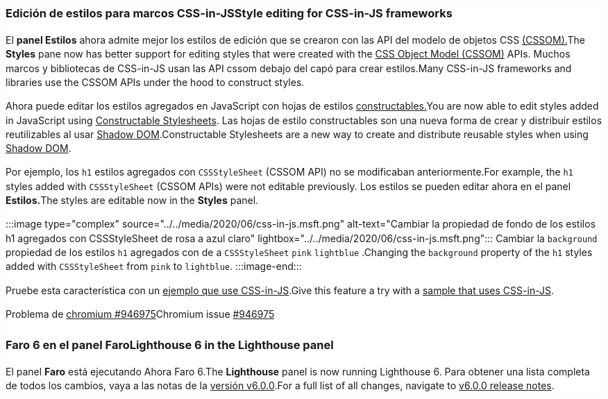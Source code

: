 ### <a name="style-editing-for-css-in-js-frameworks"></a><span data-ttu-id="d6ef7-175">Edición de estilos para marcos CSS-in-JS</span><span class="sxs-lookup"><span data-stu-id="d6ef7-175">Style editing for CSS-in-JS frameworks</span></span>  

<span data-ttu-id="d6ef7-176">El **panel Estilos** ahora admite mejor los estilos de edición que se crearon con las API del modelo de objetos CSS [(CSSOM).][CsswgDraftsCssom]</span><span class="sxs-lookup"><span data-stu-id="d6ef7-176">The **Styles** pane now has better support for editing styles that were created with the [CSS Object Model (CSSOM)][CsswgDraftsCssom] APIs.</span></span>  <span data-ttu-id="d6ef7-177">Muchos marcos y bibliotecas de CSS-in-JS usan las API cssom debajo del capó para crear estilos.</span><span class="sxs-lookup"><span data-stu-id="d6ef7-177">Many CSS-in-JS frameworks and libraries use the CSSOM APIs under the hood to construct styles.</span></span>  

<span data-ttu-id="d6ef7-178">Ahora puede editar los estilos agregados en JavaScript con hojas de estilos [constructables.][WicgConstructStylesheet]</span><span class="sxs-lookup"><span data-stu-id="d6ef7-178">You are now able to edit styles added in JavaScript using [Constructable Stylesheets][WicgConstructStylesheet].</span></span>  <span data-ttu-id="d6ef7-179">Las hojas de estilo constructables son una nueva forma de crear y distribuir estilos reutilizables al usar [Shadow DOM][MdnShadowDom].</span><span class="sxs-lookup"><span data-stu-id="d6ef7-179">Constructable Stylesheets are a new way to create and distribute reusable styles when using [Shadow DOM][MdnShadowDom].</span></span>  

<span data-ttu-id="d6ef7-180">Por ejemplo, los `h1` estilos agregados con `CSSStyleSheet` \(CSSOM API\) no se modificaban anteriormente.</span><span class="sxs-lookup"><span data-stu-id="d6ef7-180">For example, the `h1` styles added with `CSSStyleSheet` \(CSSOM APIs\) were not editable previously.</span></span>  <span data-ttu-id="d6ef7-181">Los estilos se pueden editar ahora en el panel **Estilos.**</span><span class="sxs-lookup"><span data-stu-id="d6ef7-181">The styles are editable now in the **Styles** panel.</span></span>  

:::image type="complex" source="../../media/2020/06/css-in-js.msft.png" alt-text="Cambiar la propiedad de fondo de los estilos h1 agregados con CSSStyleSheet de rosa a azul claro" lightbox="../../media/2020/06/css-in-js.msft.png":::
   <span data-ttu-id="d6ef7-183">Cambiar la `background` propiedad de los estilos `h1` agregados con de a `CSSStyleSheet` `pink` `lightblue` .</span><span class="sxs-lookup"><span data-stu-id="d6ef7-183">Changing the `background` property of the `h1` styles added with `CSSStyleSheet` from `pink` to `lightblue`.</span></span>
:::image-end:::  

<span data-ttu-id="d6ef7-184">Pruebe esta característica con un [ejemplo que use CSS-in-JS][CodepenZoherghadyaliAbdgrpz].</span><span class="sxs-lookup"><span data-stu-id="d6ef7-184">Give this feature a try with a [sample that uses CSS-in-JS][CodepenZoherghadyaliAbdgrpz].</span></span>

<span data-ttu-id="d6ef7-185">Problema de [chromium #946975][CR946975]</span><span class="sxs-lookup"><span data-stu-id="d6ef7-185">Chromium issue [#946975][CR946975]</span></span>  

### <a name="lighthouse-6-in-the-lighthouse-panel"></a><span data-ttu-id="d6ef7-186">Faro 6 en el panel Faro</span><span class="sxs-lookup"><span data-stu-id="d6ef7-186">Lighthouse 6 in the Lighthouse panel</span></span>  

<span data-ttu-id="d6ef7-187">El panel **Faro** está ejecutando Ahora Faro 6.</span><span class="sxs-lookup"><span data-stu-id="d6ef7-187">The **Lighthouse** panel is now running Lighthouse 6.</span></span>  <span data-ttu-id="d6ef7-188">Para obtener una lista completa de todos los cambios, vaya a las notas de la [versión v6.0.0][GithubGoogleChromeLighthouse600].</span><span class="sxs-lookup"><span data-stu-id="d6ef7-188">For a full list of all changes, navigate to [v6.0.0 release notes][GithubGoogleChromeLighthouse600].</span></span>  


[DevtoolsMain]: /microsoft-edge/devtools-guide-chromium "Herramientas de desarrollo de Microsoft Edge (Chromium) | Microsoft Docs"  
[DevtoolsCommandMenu]: /microsoft-edge/devtools-guide-chromium/command-menu "Ejecutar comandos con el menú de comandos DevTools de Microsoft Edge | Microsoft Docs"
[DevtoolsCustomizeIndexDrawer]: /microsoft-edge/devtools-guide-chromium/customize/index#drawer "Drawer: personalizar Microsoft Edge DevTools | Microsoft Docs"
[DevtoolsExperimentalFeaturesTurnOn]: /microsoft-edge/devtools-guide-chromium/experimental-features#turn-on-experimental-features "Activar características experimentales: características experimentales | Microsoft Docs"  
[DevtoolsIssues]: /microsoft-edge/devtools-guide-chromium/issues "Buscar y solucionar problemas con la herramienta Problemas de Microsoft Edge DevTools | Microsoft Docs"
[DevtoolsSourcesEditCssJavascript]: /microsoft-edge/devtools-guide-chromium/sources#edit-css-and-javascript "Editar CSS y JavaScript: información general del panel orígenes | Microsoft Docs"  
[DevtoolsNetworkIndexLogActivity]: /microsoft-edge/devtools-guide-chromium/network/index#log-network-activity "Actividad de red de registro: inspeccionar la actividad de red en Microsoft Edge DevTools | Microsoft Docs"
[CodepenZoherghadyaliAbdgrpz]: https://codepen.io/zoherghadyali/full/abdGrPZ "Edición de estilos para marcos CSS-in-JS | CodePen"
[CodepenZoherghadyaliZyrjgdJ]: https://codepen.io/zoherghadyali/full/zYrjgdJ "Enviar mensajes duplicados a la consola | CodePen"
[CodepenRachelweilYzwBzKM]: https://codepen.io/hxlnt/full/YzwBzKM "Ejemplo de planificador de cuadrícula CSS | CodePen"
[CRIssuesList]: https://bugs.chromium.org/p/chromium/issues/list "Errores de Chromium"  
[CR772558]: https://crbug.com/772558 "DevTools: actualizar a la versión más reciente de | Errores de Chromium"  
[CR800028]: https://crbug.com/800028 "Acceso directo de línea duplicada en el editor de Herramientas de desarrollador que no funciona después de actualizar Chrome | Errores de Chromium"  
[CR912581]: https://crbug.com/912581 "Exponer los scripts almacenados en caché por V8 en DevTools/about:tracing | Errores de Chromium"  
[CR946975]: https://crbug.com/946975 "La barra lateral de estilos de DevTools no funciona con hojas de estilos construidas | Errores de Chromium"  
[CR955497]: https://crbug.com/955497 "Menú contextual de icono de aplicación para PWAs | Errores de Chromium"  
[CR974550]: https://crbug.com/974550 "Error de coincidencia de métricas entre el panel Perf y performanceObserver | Errores de Chromium"  
[CR1041830]: https://crbug.com/1041830 "Mejorar los colores de los puntos de interrupción | Errores de Chromium"  
[CR1055875]: https://crbug.com/1055875 "El valor de la configuración de consola Solo contexto seleccionado no persiste después de cerrar y volver a abrir herramientas de | Errores de Chromium"  
[CR1066579]: https://crbug.com/1066579 "DevTools: mostrar la escala de tiempo de recuperación de ServiceWorkers por solicitud en el panel DevTools | Errores de Chromium"  
[CR1071432]: https://crbug.com/1071432 "Wasm Basic Developer Experience | Errores de Chromium"  
[CR1073899]: https://crbug.com/1073899 "La pestaña Estilo calculado desaparece en modo de respuesta | Errores de Chromium"  
[CR1073903]: https://crbug.com/1073903 "DevTools: el resaltado de sintaxis no funciona con campos privados | Errores de Chromium"  
[CR1082963]: https://crbug.com/1082963 "No se puede deshabilitar el comportamiento de mensajes similares de grupo de la consola | Errores de Chromium"  
[CR1083214]: https://crbug.com/1083214 "acorn no admite cadenas opcionales | Errores de Chromium"  
[CR1083797]: https://crbug.com/1083797 "Se ha roto la impresión bastante para la | Errores de Chromium"  
[CR1096008]: https://crbug.com/1096008 "Quitar FMP | Errores de Chromium"  
[CR1047356]: https://crbug.com/1047356 "Herramientas CSS Grid/Flexbox/Table | Errores de Chromium"  
[CR1093687]: https://crbug.com/1093687 "Crear herramienta para crear y reproducir solicitudes de red sintéticas | Errores de Chromium"  
[CR1070378]: https://crbug.com/1070378 "Integrar webhint en DevTools | Errores de Chromium"  
[CR1069404]: https://crbug.com/1069404 "Los elementos emergentes del widget [Herramientas de desarrollo] son demasiado estrechos | Errores de Chromium"  
[CR897944]: https://crbug.com/897944 "Paneles de devtool arrastrables | Errores de Chromium"
[GithubGoogleChromeLighthouse600]: https://github.com/GoogleChrome/lighthouse/releases/tag/v6.0.0 "v6.0.0: GoogleChrome/lighthouse | GitHub"  
[GitHubMicrosoftDocsEdgeDeveloperNewIssue]: https://github.com/MicrosoftDocs/edge-developer/issues/new?title=[DevTools%20Docs%20Feedback] "Nuevo problema: MicrosoftDocs/edge-developer"  
[MdnShadowDom]: https://developer.mozilla.org/docs/Web/Web_Components/Using_shadow_DOM "Uso de dom de sombra | MDN"
[MicrosoftEdgePreviewChannels]: https://www.microsoftedgeinsider.com/download/ "Canales de versiones preliminares de Microsoft Edge"  
[VisualStudio]: https://visualstudio.microsoft.com/ "Visual Studio"
[VisualStudioCode]: https://code.visualstudio.com/ "Visual Studio Code"  
[CsswgDraftsCssom]: https://drafts.csswg.org/cssom "Modelo de objetos CSS (CSSOM) | Borradores del editor de grupo de trabajo CSS de W3C"  
[PostTweetEdgeDevTools]: https://twitter.com/intent/tweet?text=@EdgeDevTools "@EdgeDevTools | Publicar un tweet"  
[EdgeDevToolsTwitterAccount]: https://twitter.com/EdgeDevTools "@EdgeDevTools cuenta de Twitter"  
[V8DevClassFieldsPrivate]: https://v8.dev/features/class-fields#private-class-fields "Campos de clase privada: campos de clase pública y privada | V8. Desarrollo"  
[V8DevCodeCaching]: https://v8.dev/blog/code-caching-for-devs "Almacenamiento en caché de código para desarrolladores de JavaScript | V8. Desarrollo"  
[V8DevNullishCoalescing]: https://v8.dev/features/nullish-coalescing "Nullish coalescing | V8. Desarrollo"  
[V8DevOptionalChaining]: https://v8.dev/features/optional-chaining "Cadenas opcionales | V8. Desarrollo"  
[WebhintMain]: https://webhint.io "webhint"  
[WicgConstructStylesheet]: https://wicg.github.io/construct-stylesheets/ "Objetos de hoja de estilos | Web Incubator CG"
[TheWebWeWant]: https://webwewant.fyi/ "La web que queremos"  
[CCA4IL]: https://creativecommons.org/licenses/by/4.0  
[CCby4Image]: https://i.creativecommons.org/l/by/4.0/88x31.png  
[GoogleSitePolicies]: https://developers.google.com/terms/site-policies  
[JecelynYeen]: https://developers.google.com/web/resources/contributors/jecelynyeen  
[KayceBasques]: https://developers.google.com/web/resources/contributors/kaycebasques  